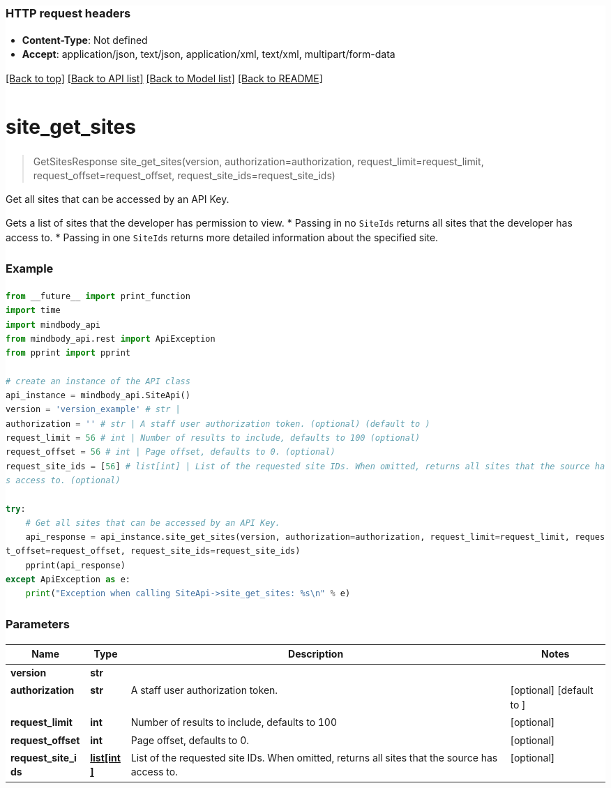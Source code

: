 ### HTTP request headers

 - **Content-Type**: Not defined
 - **Accept**: application/json, text/json, application/xml, text/xml, multipart/form-data

[[Back to top]](#) [[Back to API list]](../README.md#documentation-for-api-endpoints) [[Back to Model list]](../README.md#documentation-for-models) [[Back to README]](../README.md)

# **site_get_sites**
> GetSitesResponse site_get_sites(version, authorization=authorization, request_limit=request_limit, request_offset=request_offset, request_site_ids=request_site_ids)

Get all sites that can be accessed by an API Key.

Gets a list of sites that the developer has permission to view.  * Passing in no `SiteIds` returns all sites that the developer has access to.  * Passing in one `SiteIds` returns more detailed information about the specified site.

### Example
```python
from __future__ import print_function
import time
import mindbody_api
from mindbody_api.rest import ApiException
from pprint import pprint

# create an instance of the API class
api_instance = mindbody_api.SiteApi()
version = 'version_example' # str | 
authorization = '' # str | A staff user authorization token. (optional) (default to )
request_limit = 56 # int | Number of results to include, defaults to 100 (optional)
request_offset = 56 # int | Page offset, defaults to 0. (optional)
request_site_ids = [56] # list[int] | List of the requested site IDs. When omitted, returns all sites that the source has access to. (optional)

try:
    # Get all sites that can be accessed by an API Key.
    api_response = api_instance.site_get_sites(version, authorization=authorization, request_limit=request_limit, request_offset=request_offset, request_site_ids=request_site_ids)
    pprint(api_response)
except ApiException as e:
    print("Exception when calling SiteApi->site_get_sites: %s\n" % e)
```

### Parameters

Name | Type | Description  | Notes
------------- | ------------- | ------------- | -------------
 **version** | **str**|  | 
 **authorization** | **str**| A staff user authorization token. | [optional] [default to ]
 **request_limit** | **int**| Number of results to include, defaults to 100 | [optional] 
 **request_offset** | **int**| Page offset, defaults to 0. | [optional] 
 **request_site_ids** | [**list[int]**](int.md)| List of the requested site IDs. When omitted, returns all sites that the source has access to. | [optional] 
